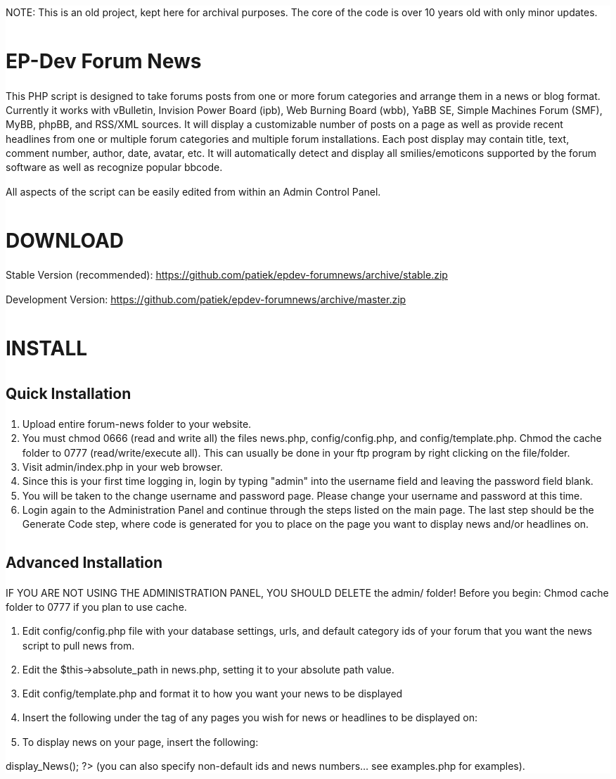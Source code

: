 NOTE: This is an old project, kept here for archival purposes. The core of the code is over 10 years old with only minor updates.

EP-Dev Forum News
===============
This PHP script is designed to take forums posts from  one or more forum categories and arrange them in a news or blog format.  Currently it works with vBulletin, Invision Power Board (ipb), Web  Burning Board (wbb), YaBB SE, Simple Machines Forum (SMF), MyBB, phpBB, and RSS/XML sources. It will display a customizable number of posts on a page as well as provide recent headlines from one or multiple forum categories and multiple forum installations. Each post display may contain title, text, comment number,  author, date, avatar, etc. It will automatically detect and display all smilies/emoticons supported by the forum software as well as recognize popular bbcode.

All aspects of the script can be easily edited from within an Admin Control Panel.

DOWNLOAD
===============
Stable Version (recommended): https://github.com/patiek/epdev-forumnews/archive/stable.zip

Development Version: https://github.com/patiek/epdev-forumnews/archive/master.zip

INSTALL
===============
## Quick Installation
1. Upload entire forum-news folder to your website.
2. You must chmod 0666 (read and write all) the files news.php, config/config.php, 
  and config/template.php. Chmod the cache folder to 0777 (read/write/execute all). This 
  can usually be done in your ftp program by right clicking on the file/folder.
3. Visit admin/index.php in your web browser.
4. Since this is your first time logging in, login by typing &quot;admin&quot; 
  into the username field and leaving the password field blank.
5. You will be taken to the change username and password page. Please change 
  your username and password at this time.
6. Login again to the Administration Panel and continue through the steps listed 
  on the main page. The last step should be the Generate Code step, where code 
  is generated for you to place on the page you want to display news and/or headlines 
  on.

## Advanced Installation
IF YOU ARE NOT USING THE ADMINISTRATION PANEL, YOU SHOULD DELETE the admin/ folder!
Before you begin: Chmod cache folder to 0777 if you plan to use cache.
1. Edit config/config.php file with your database settings, urls, and default category ids of your forum that you want the news script to pull news from.
2. Edit the $this->absolute_path in news.php, setting it to your absolute path value.
3. Edit config/template.php and format it to how you want your news to be displayed

4. Insert the following under the <body> tag of any pages you wish for news or headlines to be displayed on:
<?php include_once("/absolute/path/to/forum-news/news.php"); ?>

5. To display news on your page, insert the following:
<?php $forum_obj = new EP_Dev_Forum_News();
$forum_obj->display_News(); ?> (you can also specify non-default ids and news numbers... see examples.php for examples).
